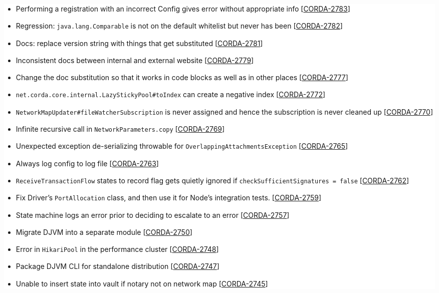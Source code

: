 
* Performing a registration with an incorrect Config gives error without appropriate info [[CORDA-2783](https://r3-cev.atlassian.net/browse/CORDA-2783)]


* Regression: `java.lang.Comparable` is not on the default whitelist but never has been [[CORDA-2782](https://r3-cev.atlassian.net/browse/CORDA-2782)]


* Docs: replace version string with things that get substituted [[CORDA-2781](https://r3-cev.atlassian.net/browse/CORDA-2781)]


* Inconsistent docs between internal and external website [[CORDA-2779](https://r3-cev.atlassian.net/browse/CORDA-2779)]


* Change the doc substitution so that it works in code blocks as well as in other places [[CORDA-2777](https://r3-cev.atlassian.net/browse/CORDA-2777)]


* `net.corda.core.internal.LazyStickyPool#toIndex` can create a negative index [[CORDA-2772](https://r3-cev.atlassian.net/browse/CORDA-2772)]


* `NetworkMapUpdater#fileWatcherSubscription` is never assigned and hence the subscription is never cleaned up [[CORDA-2770](https://r3-cev.atlassian.net/browse/CORDA-2770)]


* Infinite recursive call in `NetworkParameters.copy` [[CORDA-2769](https://r3-cev.atlassian.net/browse/CORDA-2769)]


* Unexpected exception de-serializing throwable for `OverlappingAttachmentsException` [[CORDA-2765](https://r3-cev.atlassian.net/browse/CORDA-2765)]


* Always log config to log file [[CORDA-2763](https://r3-cev.atlassian.net/browse/CORDA-2763)]


* `ReceiveTransactionFlow` states to record flag gets quietly ignored if `checkSufficientSignatures = false` [[CORDA-2762](https://r3-cev.atlassian.net/browse/CORDA-2762)]


* Fix Driver’s `PortAllocation` class, and then use it for Node’s integration tests. [[CORDA-2759](https://r3-cev.atlassian.net/browse/CORDA-2759)]


* State machine logs an error prior to deciding to escalate to an error [[CORDA-2757](https://r3-cev.atlassian.net/browse/CORDA-2757)]


* Migrate DJVM into a separate module [[CORDA-2750](https://r3-cev.atlassian.net/browse/CORDA-2750)]


* Error in `HikariPool` in the performance cluster [[CORDA-2748](https://r3-cev.atlassian.net/browse/CORDA-2748)]


* Package DJVM CLI for standalone distribution [[CORDA-2747](https://r3-cev.atlassian.net/browse/CORDA-2747)]


* Unable to insert state into vault if notary not on network map [[CORDA-2745](https://r3-cev.atlassian.net/browse/CORDA-2745)]
